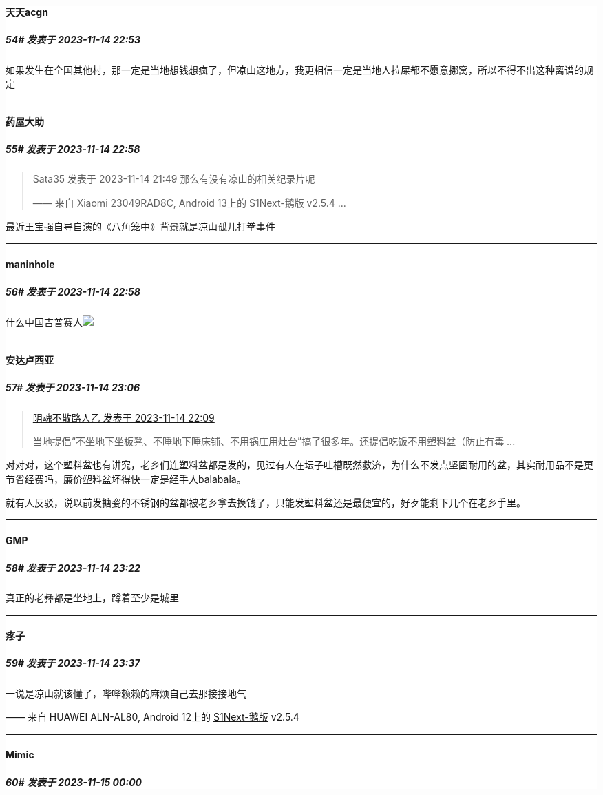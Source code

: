 ####  天天acgn  
##### 54#       发表于 2023-11-14 22:53

如果发生在全国其他村，那一定是当地想钱想疯了，但凉山这地方，我更相信一定是当地人拉屎都不愿意挪窝，所以不得不出这种离谱的规定

*****

####  药屋大助  
##### 55#       发表于 2023-11-14 22:58

<blockquote>Sata35 发表于 2023-11-14 21:49
那么有没有凉山的相关纪录片呢

—— 来自 Xiaomi 23049RAD8C, Android 13上的 S1Next-鹅版 v2.5.4 ...</blockquote>
最近王宝强自导自演的《八角笼中》背景就是凉山孤儿打拳事件

*****

####  maninhole  
##### 56#       发表于 2023-11-14 22:58

什么中国吉普赛人<img src="https://static.saraba1st.com/image/smiley/face2017/220.png" referrerpolicy="no-referrer">

*****

####  安达卢西亚  
##### 57#       发表于 2023-11-14 23:06

<blockquote><a href="httphttps://bbs.saraba1st.com/2b/forum.php?mod=redirect&amp;goto=findpost&amp;pid=63042948&amp;ptid=2160719" target="_blank">阴魂不散路人乙 发表于 2023-11-14 22:09</a>

当地提倡“不坐地下坐板凳、不睡地下睡床铺、不用锅庄用灶台”搞了很多年。还提倡吃饭不用塑料盆（防止有毒 ...</blockquote>
对对对，这个塑料盆也有讲究，老乡们连塑料盆都是发的，见过有人在坛子吐槽既然救济，为什么不发点坚固耐用的盆，其实耐用品不是更节省经费吗，廉价塑料盆坏得快一定是经手人balabala。

就有人反驳，说以前发搪瓷的不锈钢的盆都被老乡拿去换钱了，只能发塑料盆还是最便宜的，好歹能剩下几个在老乡手里。

*****

####  GMP  
##### 58#       发表于 2023-11-14 23:22

真正的老彝都是坐地上，蹲着至少是城里

*****

####  疼子  
##### 59#       发表于 2023-11-14 23:37

一说是凉山就该懂了，哔哔赖赖的麻烦自己去那接接地气

—— 来自 HUAWEI ALN-AL80, Android 12上的 [S1Next-鹅版](https://github.com/ykrank/S1-Next/releases) v2.5.4

*****

####  Mimic  
##### 60#       发表于 2023-11-15 00:00

